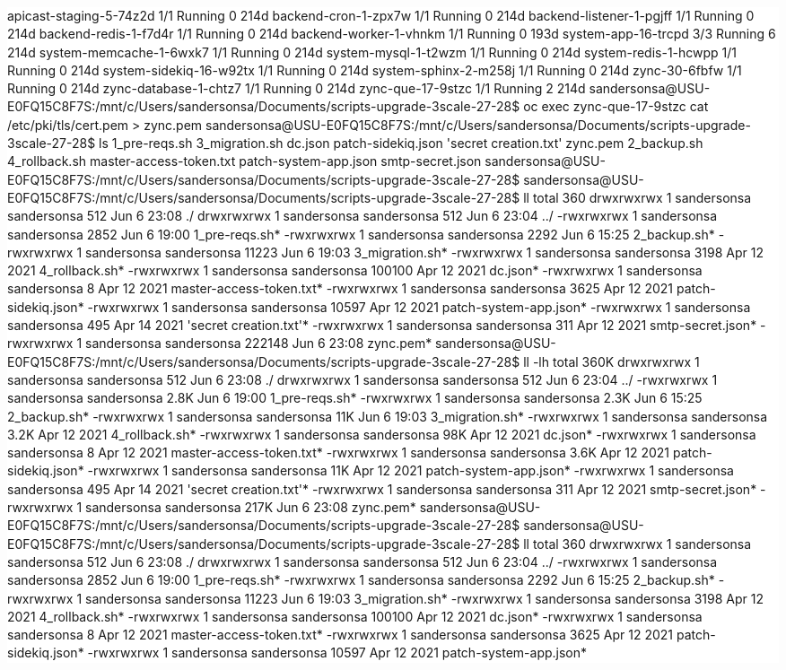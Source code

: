 apicast-staging-5-74z2d      1/1       Running   0          214d
backend-cron-1-zpx7w         1/1       Running   0          214d
backend-listener-1-pgjff     1/1       Running   0          214d
backend-redis-1-f7d4r        1/1       Running   0          214d
backend-worker-1-vhnkm       1/1       Running   0          193d
system-app-16-trcpd          3/3       Running   6          214d
system-memcache-1-6wxk7      1/1       Running   0          214d
system-mysql-1-t2wzm         1/1       Running   0          214d
system-redis-1-hcwpp         1/1       Running   0          214d
system-sidekiq-16-w92tx      1/1       Running   0          214d
system-sphinx-2-m258j        1/1       Running   0          214d
zync-30-6fbfw                1/1       Running   0          214d
zync-database-1-chtz7        1/1       Running   0          214d
zync-que-17-9stzc            1/1       Running   2          214d
sandersonsa@USU-E0FQ15C8F7S:/mnt/c/Users/sandersonsa/Documents/scripts-upgrade-3scale-27-28$ oc exec zync-que-17-9stzc cat /etc/pki/tls/cert.pem > zync.pem
sandersonsa@USU-E0FQ15C8F7S:/mnt/c/Users/sandersonsa/Documents/scripts-upgrade-3scale-27-28$ ls
 1_pre-reqs.sh   3_migration.sh   dc.json                   patch-sidekiq.json     'secret creation.txt'   zync.pem
 2_backup.sh     4_rollback.sh    master-access-token.txt   patch-system-app.json   smtp-secret.json
sandersonsa@USU-E0FQ15C8F7S:/mnt/c/Users/sandersonsa/Documents/scripts-upgrade-3scale-27-28$
sandersonsa@USU-E0FQ15C8F7S:/mnt/c/Users/sandersonsa/Documents/scripts-upgrade-3scale-27-28$ ll
total 360
drwxrwxrwx 1 sandersonsa sandersonsa    512 Jun  6 23:08  ./
drwxrwxrwx 1 sandersonsa sandersonsa    512 Jun  6 23:04  ../
-rwxrwxrwx 1 sandersonsa sandersonsa   2852 Jun  6 19:00  1_pre-reqs.sh*
-rwxrwxrwx 1 sandersonsa sandersonsa   2292 Jun  6 15:25  2_backup.sh*
-rwxrwxrwx 1 sandersonsa sandersonsa  11223 Jun  6 19:03  3_migration.sh*
-rwxrwxrwx 1 sandersonsa sandersonsa   3198 Apr 12  2021  4_rollback.sh*
-rwxrwxrwx 1 sandersonsa sandersonsa 100100 Apr 12  2021  dc.json*
-rwxrwxrwx 1 sandersonsa sandersonsa      8 Apr 12  2021  master-access-token.txt*
-rwxrwxrwx 1 sandersonsa sandersonsa   3625 Apr 12  2021  patch-sidekiq.json*
-rwxrwxrwx 1 sandersonsa sandersonsa  10597 Apr 12  2021  patch-system-app.json*
-rwxrwxrwx 1 sandersonsa sandersonsa    495 Apr 14  2021 'secret creation.txt'*
-rwxrwxrwx 1 sandersonsa sandersonsa    311 Apr 12  2021  smtp-secret.json*
-rwxrwxrwx 1 sandersonsa sandersonsa 222148 Jun  6 23:08  zync.pem*
sandersonsa@USU-E0FQ15C8F7S:/mnt/c/Users/sandersonsa/Documents/scripts-upgrade-3scale-27-28$ ll -lh
total 360K
drwxrwxrwx 1 sandersonsa sandersonsa  512 Jun  6 23:08  ./
drwxrwxrwx 1 sandersonsa sandersonsa  512 Jun  6 23:04  ../
-rwxrwxrwx 1 sandersonsa sandersonsa 2.8K Jun  6 19:00  1_pre-reqs.sh*
-rwxrwxrwx 1 sandersonsa sandersonsa 2.3K Jun  6 15:25  2_backup.sh*
-rwxrwxrwx 1 sandersonsa sandersonsa  11K Jun  6 19:03  3_migration.sh*
-rwxrwxrwx 1 sandersonsa sandersonsa 3.2K Apr 12  2021  4_rollback.sh*
-rwxrwxrwx 1 sandersonsa sandersonsa  98K Apr 12  2021  dc.json*
-rwxrwxrwx 1 sandersonsa sandersonsa    8 Apr 12  2021  master-access-token.txt*
-rwxrwxrwx 1 sandersonsa sandersonsa 3.6K Apr 12  2021  patch-sidekiq.json*
-rwxrwxrwx 1 sandersonsa sandersonsa  11K Apr 12  2021  patch-system-app.json*
-rwxrwxrwx 1 sandersonsa sandersonsa  495 Apr 14  2021 'secret creation.txt'*
-rwxrwxrwx 1 sandersonsa sandersonsa  311 Apr 12  2021  smtp-secret.json*
-rwxrwxrwx 1 sandersonsa sandersonsa 217K Jun  6 23:08  zync.pem*
sandersonsa@USU-E0FQ15C8F7S:/mnt/c/Users/sandersonsa/Documents/scripts-upgrade-3scale-27-28$
sandersonsa@USU-E0FQ15C8F7S:/mnt/c/Users/sandersonsa/Documents/scripts-upgrade-3scale-27-28$ ll
total 360
drwxrwxrwx 1 sandersonsa sandersonsa    512 Jun  6 23:08  ./
drwxrwxrwx 1 sandersonsa sandersonsa    512 Jun  6 23:04  ../
-rwxrwxrwx 1 sandersonsa sandersonsa   2852 Jun  6 19:00  1_pre-reqs.sh*
-rwxrwxrwx 1 sandersonsa sandersonsa   2292 Jun  6 15:25  2_backup.sh*
-rwxrwxrwx 1 sandersonsa sandersonsa  11223 Jun  6 19:03  3_migration.sh*
-rwxrwxrwx 1 sandersonsa sandersonsa   3198 Apr 12  2021  4_rollback.sh*
-rwxrwxrwx 1 sandersonsa sandersonsa 100100 Apr 12  2021  dc.json*
-rwxrwxrwx 1 sandersonsa sandersonsa      8 Apr 12  2021  master-access-token.txt*
-rwxrwxrwx 1 sandersonsa sandersonsa   3625 Apr 12  2021  patch-sidekiq.json*
-rwxrwxrwx 1 sandersonsa sandersonsa  10597 Apr 12  2021  patch-system-app.json*